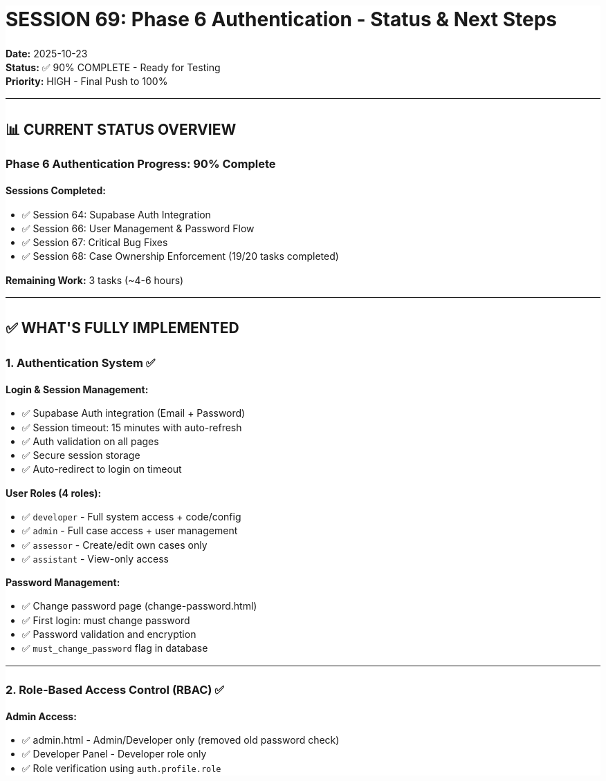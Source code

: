 # SESSION 69: Phase 6 Authentication - Status & Next Steps

**Date:** 2025-10-23  
**Status:** ✅ 90% COMPLETE - Ready for Testing  
**Priority:** HIGH - Final Push to 100%

---

## 📊 CURRENT STATUS OVERVIEW

### Phase 6 Authentication Progress: **90% Complete**

**Sessions Completed:**
- ✅ Session 64: Supabase Auth Integration
- ✅ Session 66: User Management & Password Flow
- ✅ Session 67: Critical Bug Fixes
- ✅ Session 68: Case Ownership Enforcement (19/20 tasks completed)

**Remaining Work:** 3 tasks (~4-6 hours)

---

## ✅ WHAT'S FULLY IMPLEMENTED

### 1. Authentication System ✅

**Login & Session Management:**
- ✅ Supabase Auth integration (Email + Password)
- ✅ Session timeout: 15 minutes with auto-refresh
- ✅ Auth validation on all pages
- ✅ Secure session storage
- ✅ Auto-redirect to login on timeout

**User Roles (4 roles):**
- ✅ `developer` - Full system access + code/config
- ✅ `admin` - Full case access + user management
- ✅ `assessor` - Create/edit own cases only
- ✅ `assistant` - View-only access

**Password Management:**
- ✅ Change password page (change-password.html)
- ✅ First login: must change password
- ✅ Password validation and encryption
- ✅ `must_change_password` flag in database

---

### 2. Role-Based Access Control (RBAC) ✅

**Admin Access:**
- ✅ admin.html - Admin/Developer only (removed old password check)
- ✅ Developer Panel - Developer role only
- ✅ Role verification using `auth.profile.role`
